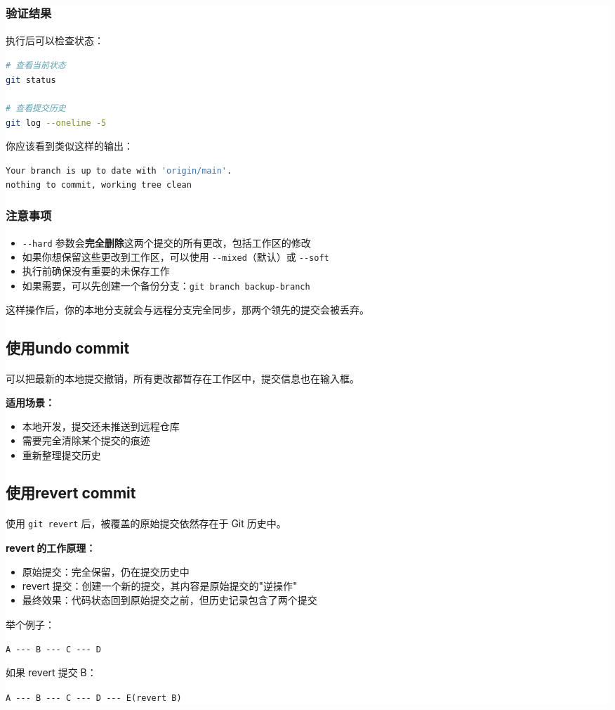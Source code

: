 ### 验证结果

执行后可以检查状态：

```bash
# 查看当前状态
git status

# 查看提交历史
git log --oneline -5
```

你应该看到类似这样的输出：

```bash
Your branch is up to date with 'origin/main'.
nothing to commit, working tree clean
```

### 注意事项

- `--hard` 参数会**完全删除**这两个提交的所有更改，包括工作区的修改
- 如果你想保留这些更改到工作区，可以使用 `--mixed`（默认）或 `--soft`
- 执行前确保没有重要的未保存工作
- 如果需要，可以先创建一个备份分支：`git branch backup-branch`

这样操作后，你的本地分支就会与远程分支完全同步，那两个领先的提交会被丢弃。

## 使用undo commit

可以把最新的本地提交撤销，所有更改都暂存在工作区中，提交信息也在输入框。

**适用场景：**

- 本地开发，提交还未推送到远程仓库
- 需要完全清除某个提交的痕迹
- 重新整理提交历史

## 使用revert commit

使用 `git revert` 后，被覆盖的原始提交依然存在于 Git 历史中。

**revert 的工作原理：**

- 原始提交：完全保留，仍在提交历史中
- revert 提交：创建一个新的提交，其内容是原始提交的"逆操作"
- 最终效果：代码状态回到原始提交之前，但历史记录包含了两个提交

举个例子：

```
A --- B --- C --- D
```

如果 revert 提交 B：

```
A --- B --- C --- D --- E(revert B)
```
